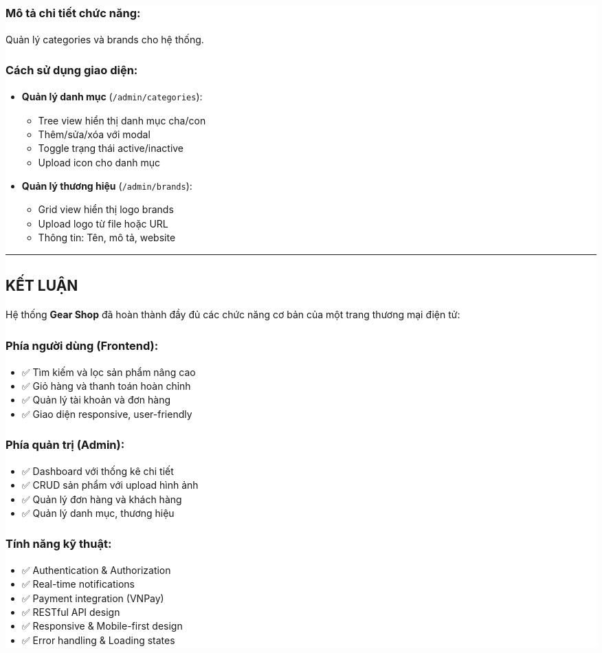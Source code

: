 ### Mô tả chi tiết chức năng:
Quản lý categories và brands cho hệ thống.

### Cách sử dụng giao diện:
- **Quản lý danh mục** (`/admin/categories`):
  - Tree view hiển thị danh mục cha/con
  - Thêm/sửa/xóa với modal
  - Toggle trạng thái active/inactive
  - Upload icon cho danh mục

- **Quản lý thương hiệu** (`/admin/brands`):
  - Grid view hiển thị logo brands
  - Upload logo từ file hoặc URL
  - Thông tin: Tên, mô tả, website

---

## KẾT LUẬN

Hệ thống **Gear Shop** đã hoàn thành đầy đủ các chức năng cơ bản của một trang thương mại điện tử:

### Phía người dùng (Frontend):
- ✅ Tìm kiếm và lọc sản phẩm nâng cao
- ✅ Giỏ hàng và thanh toán hoàn chỉnh  
- ✅ Quản lý tài khoản và đơn hàng
- ✅ Giao diện responsive, user-friendly

### Phía quản trị (Admin):
- ✅ Dashboard với thống kê chi tiết
- ✅ CRUD sản phẩm với upload hình ảnh
- ✅ Quản lý đơn hàng và khách hàng
- ✅ Quản lý danh mục, thương hiệu

### Tính năng kỹ thuật:
- ✅ Authentication & Authorization
- ✅ Real-time notifications
- ✅ Payment integration (VNPay)
- ✅ RESTful API design
- ✅ Responsive & Mobile-first design
- ✅ Error handling & Loading states 